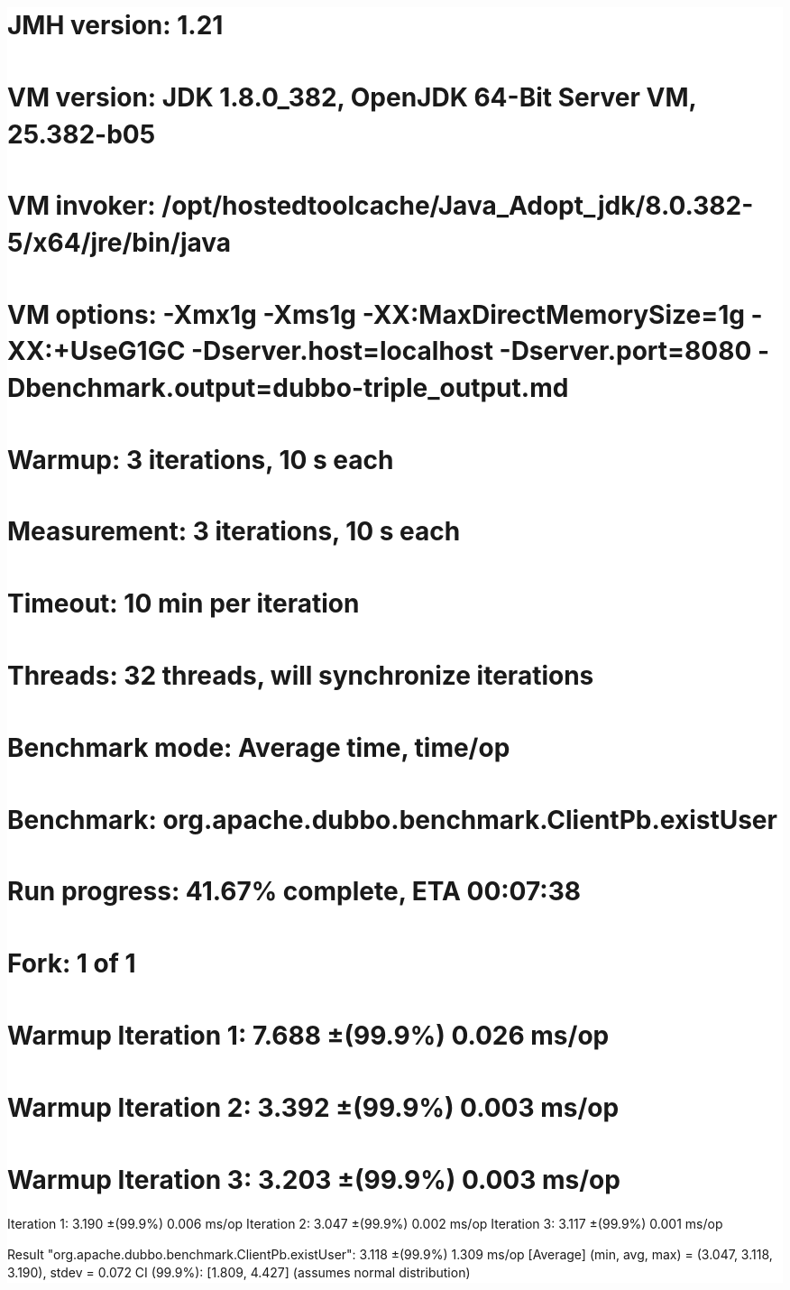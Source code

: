 
# JMH version: 1.21
# VM version: JDK 1.8.0_382, OpenJDK 64-Bit Server VM, 25.382-b05
# VM invoker: /opt/hostedtoolcache/Java_Adopt_jdk/8.0.382-5/x64/jre/bin/java
# VM options: -Xmx1g -Xms1g -XX:MaxDirectMemorySize=1g -XX:+UseG1GC -Dserver.host=localhost -Dserver.port=8080 -Dbenchmark.output=dubbo-triple_output.md
# Warmup: 3 iterations, 10 s each
# Measurement: 3 iterations, 10 s each
# Timeout: 10 min per iteration
# Threads: 32 threads, will synchronize iterations
# Benchmark mode: Average time, time/op
# Benchmark: org.apache.dubbo.benchmark.ClientPb.existUser

# Run progress: 41.67% complete, ETA 00:07:38
# Fork: 1 of 1
# Warmup Iteration   1: 7.688 ±(99.9%) 0.026 ms/op
# Warmup Iteration   2: 3.392 ±(99.9%) 0.003 ms/op
# Warmup Iteration   3: 3.203 ±(99.9%) 0.003 ms/op
Iteration   1: 3.190 ±(99.9%) 0.006 ms/op
Iteration   2: 3.047 ±(99.9%) 0.002 ms/op
Iteration   3: 3.117 ±(99.9%) 0.001 ms/op


Result "org.apache.dubbo.benchmark.ClientPb.existUser":
  3.118 ±(99.9%) 1.309 ms/op [Average]
  (min, avg, max) = (3.047, 3.118, 3.190), stdev = 0.072
  CI (99.9%): [1.809, 4.427] (assumes normal distribution)
